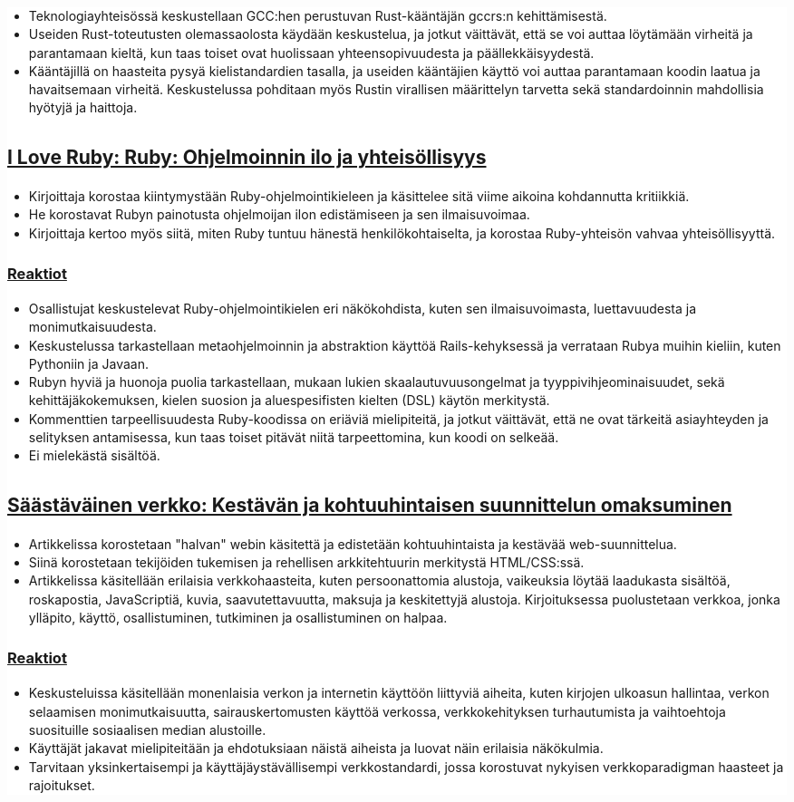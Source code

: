 - Teknologiayhteisössä keskustellaan GCC:hen perustuvan Rust-kääntäjän gccrs:n kehittämisestä.
- Useiden Rust-toteutusten olemassaolosta käydään keskustelua, ja jotkut väittävät, että se voi auttaa löytämään virheitä ja parantamaan kieltä, kun taas toiset ovat huolissaan yhteensopivuudesta ja päällekkäisyydestä.
- Kääntäjillä on haasteita pysyä kielistandardien tasalla, ja useiden kääntäjien käyttö voi auttaa parantamaan koodin laatua ja havaitsemaan virheitä. Keskustelussa pohditaan myös Rustin virallisen määrittelyn tarvetta sekä standardoinnin mahdollisia hyötyjä ja haittoja.

## [I Love Ruby: Ruby: Ohjelmoinnin ilo ja yhteisöllisyys](https://eliseshaffer.com/2023/12/18/i-love-ruby/)

- Kirjoittaja korostaa kiintymystään Ruby-ohjelmointikieleen ja käsittelee sitä viime aikoina kohdannutta kritiikkiä.
- He korostavat Rubyn painotusta ohjelmoijan ilon edistämiseen ja sen ilmaisuvoimaa.
- Kirjoittaja kertoo myös siitä, miten Ruby tuntuu hänestä henkilökohtaiselta, ja korostaa Ruby-yhteisön vahvaa yhteisöllisyyttä.

### [Reaktiot](https://news.ycombinator.com/item?id=38688453)

- Osallistujat keskustelevat Ruby-ohjelmointikielen eri näkökohdista, kuten sen ilmaisuvoimasta, luettavuudesta ja monimutkaisuudesta.
- Keskustelussa tarkastellaan metaohjelmoinnin ja abstraktion käyttöä Rails-kehyksessä ja verrataan Rubya muihin kieliin, kuten Pythoniin ja Javaan.
- Rubyn hyviä ja huonoja puolia tarkastellaan, mukaan lukien skaalautuvuusongelmat ja tyyppivihjeominaisuudet, sekä kehittäjäkokemuksen, kielen suosion ja aluespesifisten kielten (DSL) käytön merkitystä.
- Kommenttien tarpeellisuudesta Ruby-koodissa on eriäviä mielipiteitä, ja jotkut väittävät, että ne ovat tärkeitä asiayhteyden ja selityksen antamisessa, kun taas toiset pitävät niitä tarpeettomina, kun koodi on selkeää.
- Ei mielekästä sisältöä.

## [Säästäväinen verkko: Kestävän ja kohtuuhintaisen suunnittelun omaksuminen](https://potato.cheap)

- Artikkelissa korostetaan "halvan" webin käsitettä ja edistetään kohtuuhintaista ja kestävää web-suunnittelua.
- Siinä korostetaan tekijöiden tukemisen ja rehellisen arkkitehtuurin merkitystä HTML/CSS:ssä.
- Artikkelissa käsitellään erilaisia verkkohaasteita, kuten persoonattomia alustoja, vaikeuksia löytää laadukasta sisältöä, roskapostia, JavaScriptiä, kuvia, saavutettavuutta, maksuja ja keskitettyjä alustoja. Kirjoituksessa puolustetaan verkkoa, jonka ylläpito, käyttö, osallistuminen, tutkiminen ja osallistuminen on halpaa.

### [Reaktiot](https://news.ycombinator.com/item?id=38681437)

- Keskusteluissa käsitellään monenlaisia verkon ja internetin käyttöön liittyviä aiheita, kuten kirjojen ulkoasun hallintaa, verkon selaamisen monimutkaisuutta, sairauskertomusten käyttöä verkossa, verkkokehityksen turhautumista ja vaihtoehtoja suosituille sosiaalisen median alustoille.
- Käyttäjät jakavat mielipiteitään ja ehdotuksiaan näistä aiheista ja luovat näin erilaisia näkökulmia.
- Tarvitaan yksinkertaisempi ja käyttäjäystävällisempi verkkostandardi, jossa korostuvat nykyisen verkkoparadigman haasteet ja rajoitukset.
